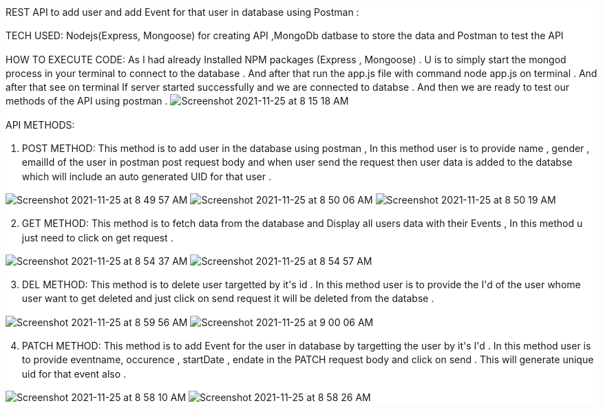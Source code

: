 REST API to add user and add Event for that user in database using Postman :

TECH USED: Nodejs(Express, Mongoose) for creating API  ,MongoDb datbase to store the data and Postman to test the API

HOW TO EXECUTE CODE:
 As I had already Installed NPM packages (Express , Mongoose) . U is to simply start the mongod process in your terminal to connect to the database . And after that run the app.js file with command node app.js on terminal . And after that see on terminal If server started successfully and we are connected to databse .
 And then we are ready to test our methods of the API using postman .
 <img width="1440" alt="Screenshot 2021-11-25 at 8 15 18 AM" src="https://user-images.githubusercontent.com/72152598/143373580-04b95d34-9b22-49eb-b507-1f0bb3d64810.png">

 
 
API METHODS:
1. POST METHOD: This method is to add user in the database using postman , In this method user is to provide name , gender , emailId of the user in postman post request body and when user send the request then user data is added to the databse which will include an auto generated UID for that user .
<img width="1440" alt="Screenshot 2021-11-25 at 8 49 57 AM" src="https://user-images.githubusercontent.com/72152598/143374246-b344c6df-0616-4dd3-b5d8-b2ccbcdfb297.png">
<img width="1440" alt="Screenshot 2021-11-25 at 8 50 06 AM" src="https://user-images.githubusercontent.com/72152598/143374278-61a6e64b-6518-4bc5-8394-78afa0d6422b.png">
<img width="1440" alt="Screenshot 2021-11-25 at 8 50 19 AM" src="https://user-images.githubusercontent.com/72152598/143374302-3bdeda46-92b0-4e05-8dd4-936cb77a643c.png">


2. GET METHOD: This method is to fetch data from the database and Display all users data with their Events , In this method u just need to click on get request .
<img width="1440" alt="Screenshot 2021-11-25 at 8 54 37 AM" src="https://user-images.githubusercontent.com/72152598/143374501-cb70302f-d95a-415e-bfc3-fc3920c7ce37.png">
<img width="1440" alt="Screenshot 2021-11-25 at 8 54 57 AM" src="https://user-images.githubusercontent.com/72152598/143374639-dd42af04-479d-4e6f-8a9d-f4b736bf4951.png">

3. DEL METHOD: This method is to delete user targetted by it's id . In this method user is to provide the I'd of the user whome user want to get deleted and just click on send request it will be deleted from the databse .
<img width="1440" alt="Screenshot 2021-11-25 at 8 59 56 AM" src="https://user-images.githubusercontent.com/72152598/143375285-2db9b8d1-2b4c-44fc-943f-64180c087484.png">
<img width="1440" alt="Screenshot 2021-11-25 at 9 00 06 AM" src="https://user-images.githubusercontent.com/72152598/143375325-cc837e8d-105d-4f64-9602-9b22a7586c2c.png">


4. PATCH METHOD: This method is to add Event for the user in database by targetting the user by it's I'd . In this method user is to provide eventname, occurence , startDate , endate in the PATCH request body and click on send . This will generate unique uid for that event also .
<img width="1440" alt="Screenshot 2021-11-25 at 8 58 10 AM" src="https://user-images.githubusercontent.com/72152598/143374803-690a98d3-6bc7-476a-a97a-f2ec7b3ab045.png">
<img width="1440" alt="Screenshot 2021-11-25 at 8 58 26 AM" src="https://user-images.githubusercontent.com/72152598/143374840-28bad42d-2a58-49a4-b1b3-a7cf234e99e4.png">






